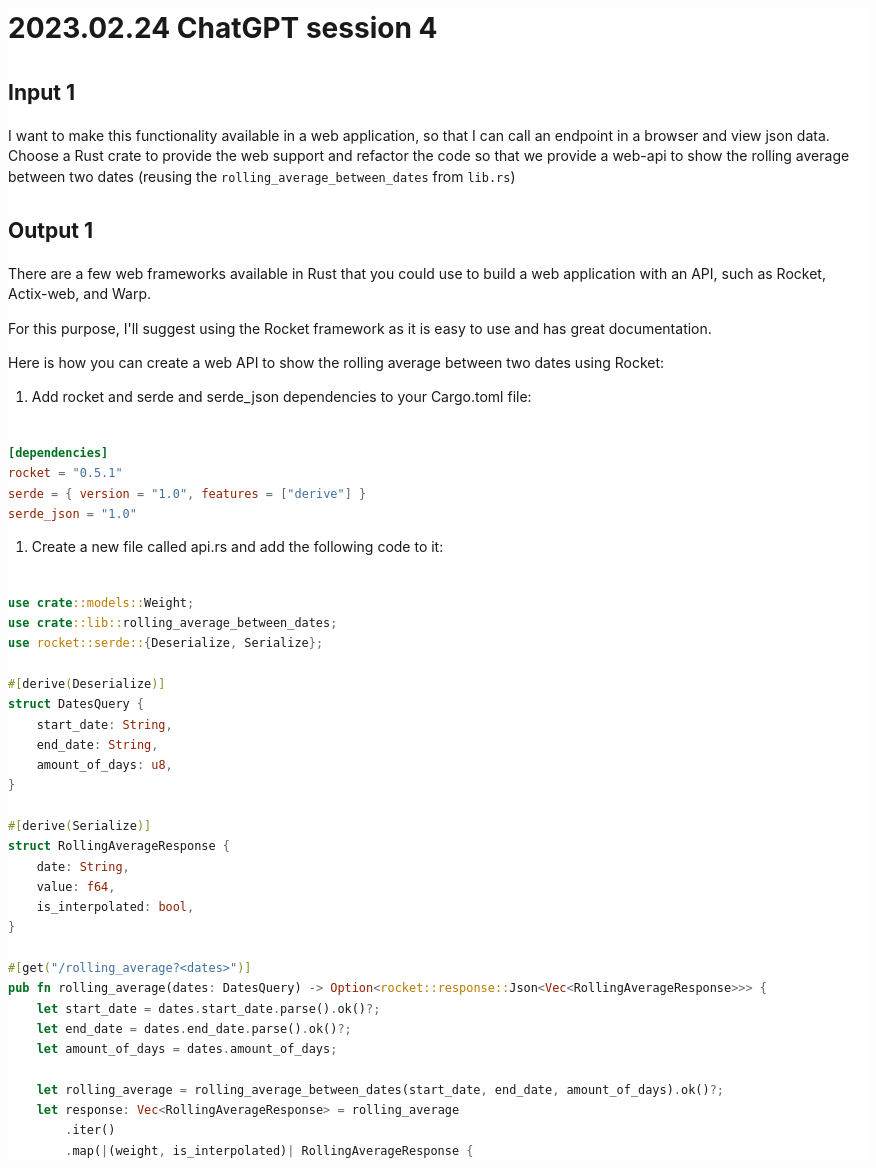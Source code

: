 
# 2023.02.24 ChatGPT session 4

## Input 1

I want to make this functionality available in a web application, so that I can call an endpoint in a browser and view json data.
Choose a Rust crate to provide the web support and refactor the code so that we provide a web-api to show the rolling average between two dates (reusing the `rolling_average_between_dates` from `lib.rs`)

## Output 1

There are a few web frameworks available in Rust that you could use to build a web application with an API, such as Rocket, Actix-web, and Warp.

For this purpose, I'll suggest using the Rocket framework as it is easy to use and has great documentation.

Here is how you can create a web API to show the rolling average between two dates using Rocket:

1. Add rocket and serde and serde_json dependencies to your Cargo.toml file:

```toml

[dependencies]
rocket = "0.5.1"
serde = { version = "1.0", features = ["derive"] }
serde_json = "1.0"
```

1. Create a new file called api.rs and add the following code to it:

```rust

use crate::models::Weight;
use crate::lib::rolling_average_between_dates;
use rocket::serde::{Deserialize, Serialize};

#[derive(Deserialize)]
struct DatesQuery {
    start_date: String,
    end_date: String,
    amount_of_days: u8,
}

#[derive(Serialize)]
struct RollingAverageResponse {
    date: String,
    value: f64,
    is_interpolated: bool,
}

#[get("/rolling_average?<dates>")]
pub fn rolling_average(dates: DatesQuery) -> Option<rocket::response::Json<Vec<RollingAverageResponse>>> {
    let start_date = dates.start_date.parse().ok()?;
    let end_date = dates.end_date.parse().ok()?;
    let amount_of_days = dates.amount_of_days;

    let rolling_average = rolling_average_between_dates(start_date, end_date, amount_of_days).ok()?;
    let response: Vec<RollingAverageResponse> = rolling_average
        .iter()
        .map(|(weight, is_interpolated)| RollingAverageResponse {
```